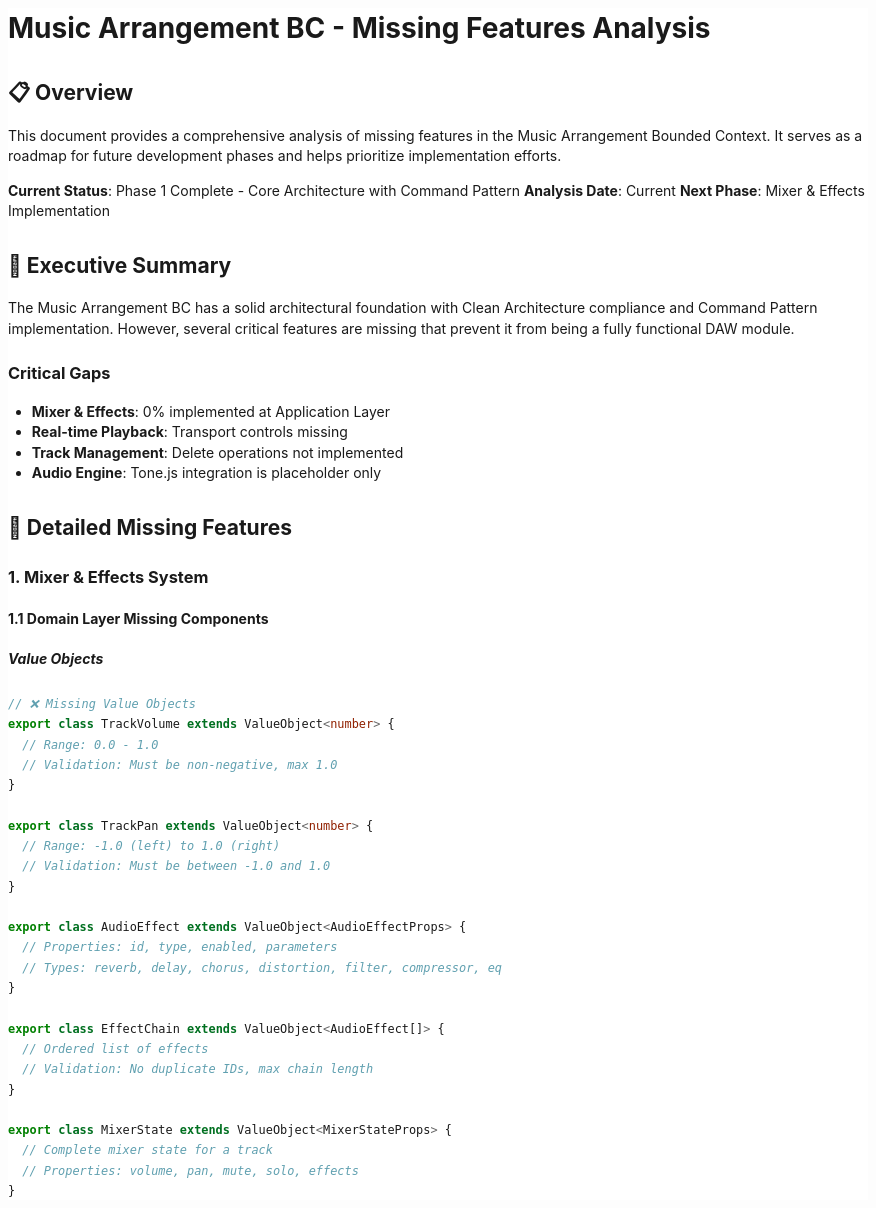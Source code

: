 # Music Arrangement BC - Missing Features Analysis

## 📋 Overview

This document provides a comprehensive analysis of missing features in the Music Arrangement Bounded Context. It serves as a roadmap for future development phases and helps prioritize implementation efforts.

**Current Status**: Phase 1 Complete - Core Architecture with Command Pattern
**Analysis Date**: Current
**Next Phase**: Mixer & Effects Implementation

## 🎯 Executive Summary

The Music Arrangement BC has a solid architectural foundation with Clean Architecture compliance and Command Pattern implementation. However, several critical features are missing that prevent it from being a fully functional DAW module.

### **Critical Gaps**
- **Mixer & Effects**: 0% implemented at Application Layer
- **Real-time Playback**: Transport controls missing
- **Track Management**: Delete operations not implemented
- **Audio Engine**: Tone.js integration is placeholder only

## 🚫 Detailed Missing Features

### **1. Mixer & Effects System**

#### **1.1 Domain Layer Missing Components**

##### **Value Objects**
```typescript
// ❌ Missing Value Objects
export class TrackVolume extends ValueObject<number> {
  // Range: 0.0 - 1.0
  // Validation: Must be non-negative, max 1.0
}

export class TrackPan extends ValueObject<number> {
  // Range: -1.0 (left) to 1.0 (right)
  // Validation: Must be between -1.0 and 1.0
}

export class AudioEffect extends ValueObject<AudioEffectProps> {
  // Properties: id, type, enabled, parameters
  // Types: reverb, delay, chorus, distortion, filter, compressor, eq
}

export class EffectChain extends ValueObject<AudioEffect[]> {
  // Ordered list of effects
  // Validation: No duplicate IDs, max chain length
}

export class MixerState extends ValueObject<MixerStateProps> {
  // Complete mixer state for a track
  // Properties: volume, pan, mute, solo, effects
}
```
